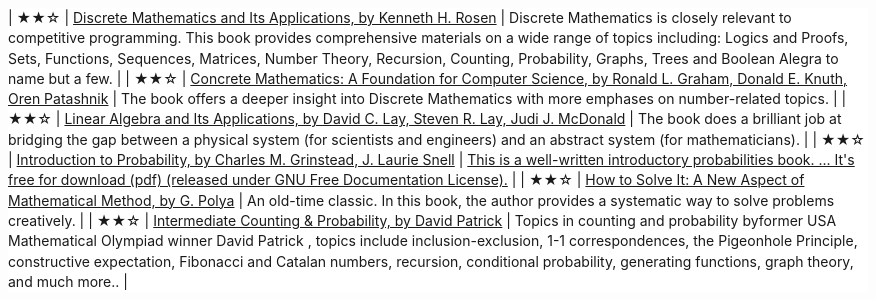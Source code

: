| ★★☆                                                                                                                                                                                                                                                           | [Discrete Mathematics and Its Applications, by Kenneth H. Rosen](https://www.amazon.com/Discrete-Mathematics-Applications-Kenneth-Rosen/dp/0072899050)                                                                                                       | Discrete Mathematics is closely relevant to competitive programming. This book provides comprehensive materials on a wide range of topics including: Logics and Proofs, Sets, Functions, Sequences, Matrices, Number Theory, Recursion, Counting, Probability, Graphs, Trees and Boolean Alegra to name but a few.                                                                                                                                                                               |
| ★★☆                                                                                                                                                                                                                                                           | [Concrete Mathematics: A Foundation for Computer Science, by Ronald L. Graham, Donald E. Knuth, Oren Patashnik](https://www.amazon.com/Concrete-Mathematics-Foundation-Computer-Science/dp/0201558025)                                                       | The book offers a deeper insight into Discrete Mathematics with more emphases on number-related topics.                                                                                                                                                                                                                                                                                                                                                                                          |
| ★★☆                                                                                                                                                                                                                                                           | [Linear Algebra and Its Applications, by David C. Lay, Steven R. Lay, Judi J. McDonald](https://www.amazon.com/Linear-Algebra-Its-Applications-5th/dp/032198238X/ref=sr\_1\_1?ie=UTF8\&qid=1455475253\&sr=8-1\&keywords=Linear+Algebra+and+Its+Applications) | The book does a brilliant job at bridging the gap between a physical system (for scientists and engineers) and an abstract system (for mathematicians).                                                                                                                                                                                                                                                                                                                                          |
| ★★☆                                                                                                                                                                                                                                                           | [Introduction to Probability, by Charles M. Grinstead, J. Laurie Snell](http://www.dartmouth.edu/\~chance/teaching\_aids/books\_articles/probability\_book/book.html)                                                                                        | [This is a well-written introductory probabilities book. ... It's free for download (pdf) (released under GNU Free Documentation License).](http://www.dartmouth.edu/\~chance/teaching\_aids/books\_articles/probability\_book/amsbook.mac.pdf)                                                                                                                                                                                                                                                  |
| ★★☆                                                                                                                                                                                                                                                           | [How to Solve It: A New Aspect of Mathematical Method, by G. Polya](https://www.amazon.com/How-Solve-It-Mathematical-Princeton/dp/069111966X)                                                                                                                | An old-time classic. In this book, the author provides a systematic way to solve problems creatively.                                                                                                                                                                                                                                                                                                                                                                                            |
| ★★☆                                                                                                                                                                                                                                                           | [Intermediate Counting & Probability, by David Patrick](https://artofproblemsolving.com/store/item/intermediate-counting)                                                                                                                                    | Topics in counting and probability byformer USA Mathematical Olympiad winner David Patrick , topics include inclusion-exclusion, 1-1 correspondences, the Pigeonhole Principle, constructive expectation, Fibonacci and Catalan numbers, recursion, conditional probability, generating functions, graph theory, and much more..                                                                                                                                                                 |